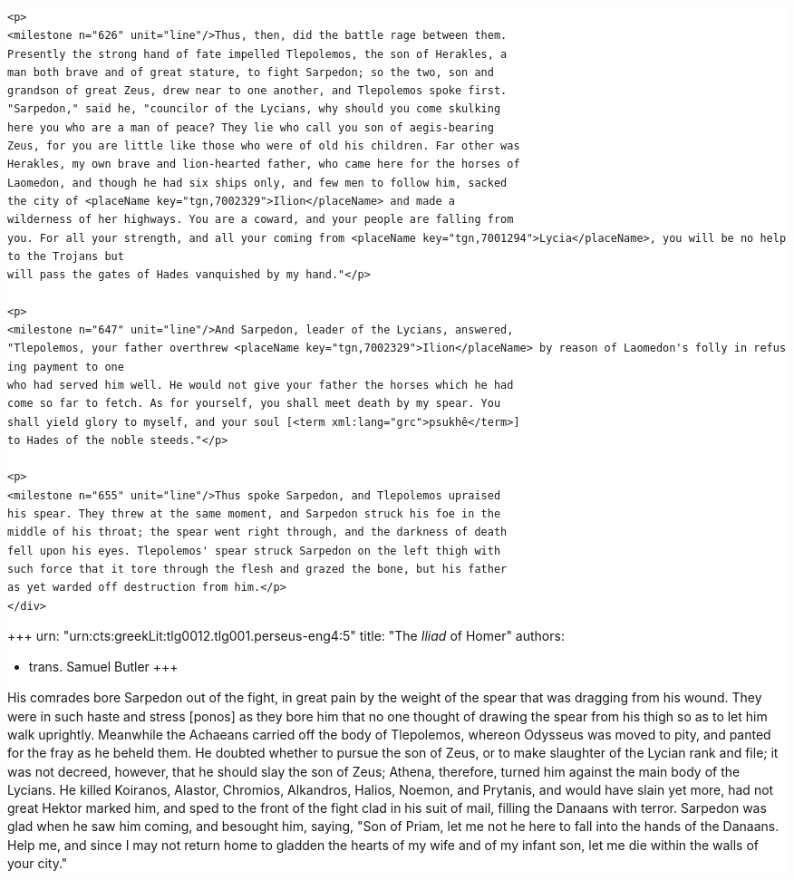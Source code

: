     <p>
    <milestone n="626" unit="line"/>Thus, then, did the battle rage between them.
    Presently the strong hand of fate impelled Tlepolemos, the son of Herakles, a
    man both brave and of great stature, to fight Sarpedon; so the two, son and
    grandson of great Zeus, drew near to one another, and Tlepolemos spoke first.
    "Sarpedon," said he, "councilor of the Lycians, why should you come skulking
    here you who are a man of peace? They lie who call you son of aegis-bearing
    Zeus, for you are little like those who were of old his children. Far other was
    Herakles, my own brave and lion-hearted father, who came here for the horses of
    Laomedon, and though he had six ships only, and few men to follow him, sacked
    the city of <placeName key="tgn,7002329">Ilion</placeName> and made a
    wilderness of her highways. You are a coward, and your people are falling from
    you. For all your strength, and all your coming from <placeName key="tgn,7001294">Lycia</placeName>, you will be no help to the Trojans but
    will pass the gates of Hades vanquished by my hand."</p>

    <p>
    <milestone n="647" unit="line"/>And Sarpedon, leader of the Lycians, answered,
    "Tlepolemos, your father overthrew <placeName key="tgn,7002329">Ilion</placeName> by reason of Laomedon's folly in refusing payment to one
    who had served him well. He would not give your father the horses which he had
    come so far to fetch. As for yourself, you shall meet death by my spear. You
    shall yield glory to myself, and your soul [<term xml:lang="grc">psukhê</term>]
    to Hades of the noble steeds."</p>

    <p>
    <milestone n="655" unit="line"/>Thus spoke Sarpedon, and Tlepolemos upraised
    his spear. They threw at the same moment, and Sarpedon struck his foe in the
    middle of his throat; the spear went right through, and the darkness of death
    fell upon his eyes. Tlepolemos' spear struck Sarpedon on the left thigh with
    such force that it tore through the flesh and grazed the bone, but his father
    as yet warded off destruction from him.</p>
    </div>

+++
urn: "urn:cts:greekLit:tlg0012.tlg001.perseus-eng4:5"
title: "The _Iliad_ of Homer"
authors:
- trans. Samuel Butler
+++

<div type="textpart" n="663" subtype="card">
    <p>
    <milestone n="663" unit="line"/>His comrades bore Sarpedon out of the fight, in
    great pain by the weight of the spear that was dragging from his wound. They
    were in such haste and stress [<term xml:lang="grc">ponos</term>] as they bore
    him that no one thought of drawing the spear from his thigh so as to let him
    walk uprightly. Meanwhile the Achaeans carried off the body of Tlepolemos,
    whereon Odysseus was moved to pity, and panted for the fray as he beheld them.
    He doubted whether to pursue the son of Zeus, or to make slaughter of the
    Lycian rank and file; it was not decreed, however, that he should slay the son
    of Zeus; Athena, therefore, turned him against the main body of the Lycians. He
    killed Koiranos, Alastor, Chromios, Alkandros, Halios, Noemon, and Prytanis,
    and would have slain yet more, had not great Hektor marked him, and sped to the
    front of the fight clad in his suit of mail, filling the Danaans with terror.
    Sarpedon was glad when he saw him coming, and besought him, saying, "Son of
    Priam, let me not he here to fall into the hands of the Danaans. Help me, and
    since I may not return home to gladden the hearts of my wife and of my infant
    son, let me die within the walls of your city."</p>
